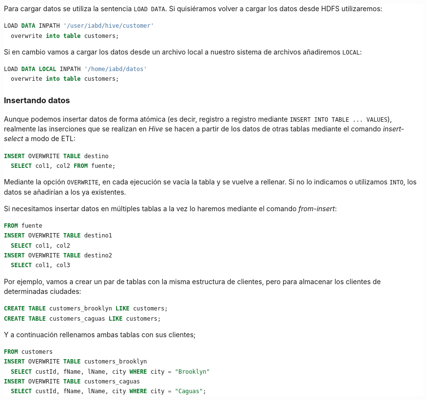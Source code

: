 Para cargar datos se utiliza la sentencia `LOAD DATA`. Si quisiéramos volver a cargar los datos desde HDFS utilizaremos:

``` sql
LOAD DATA INPATH '/user/iabd/hive/customer'
  overwrite into table customers;
```

Si en cambio vamos a cargar los datos desde un archivo local a nuestro sistema de archivos añadiremos `LOCAL`:

``` sql
LOAD DATA LOCAL INPATH '/home/iabd/datos'
  overwrite into table customers;
```

### Insertando datos

Aunque podemos insertar datos de forma atómica (es decir, registro a registro mediante `INSERT INTO TABLE ... VALUES`), realmente las inserciones que se realizan en *Hive* se hacen a partir de los datos de otras tablas mediante el comando *insert-select* a modo de ETL:

``` sql
INSERT OVERWRITE TABLE destino
  SELECT col1, col2 FROM fuente;
```

Mediante la opción `OVERWRITE`, en cada ejecución se vacía la tabla y se vuelve a rellenar. Si no lo indicamos o utilizamos `INTO`, los datos se añadirían a los ya existentes.

Si necesitamos insertar datos en múltiples tablas a la vez lo haremos mediante el comando *from-insert*:

``` sql
FROM fuente
INSERT OVERWRITE TABLE destino1
  SELECT col1, col2
INSERT OVERWRITE TABLE destino2
  SELECT col1, col3
```

Por ejemplo, vamos a crear un par de tablas con la misma estructura de clientes, pero para almacenar los clientes de determinadas ciudades:

``` sql
CREATE TABLE customers_brooklyn LIKE customers;
CREATE TABLE customers_caguas LIKE customers;
```

Y a continuación rellenamos ambas tablas con sus clientes;

``` sql
FROM customers
INSERT OVERWRITE TABLE customers_brooklyn
  SELECT custId, fName, lName, city WHERE city = "Brooklyn"
INSERT OVERWRITE TABLE customers_caguas
  SELECT custId, fName, lName, city WHERE city = "Caguas";
```
